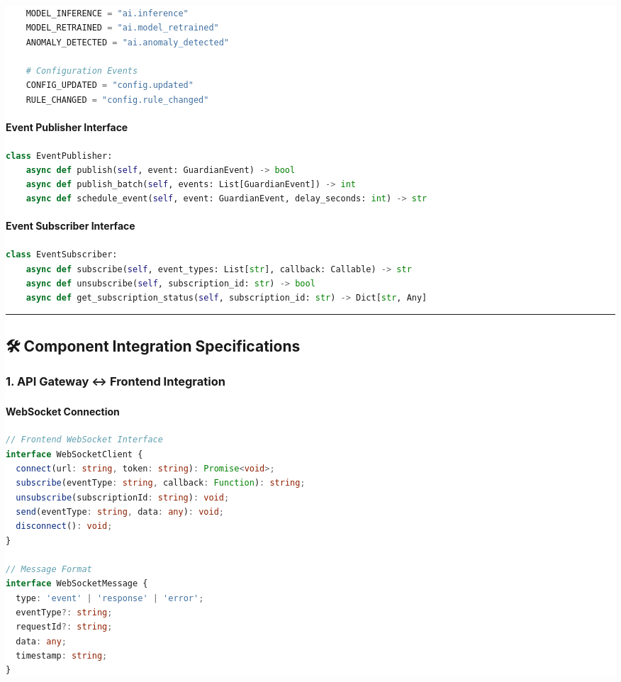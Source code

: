 ```python
    MODEL_INFERENCE = "ai.inference"
    MODEL_RETRAINED = "ai.model_retrained"
    ANOMALY_DETECTED = "ai.anomaly_detected"
    
    # Configuration Events
    CONFIG_UPDATED = "config.updated"
    RULE_CHANGED = "config.rule_changed"
```

#### Event Publisher Interface
```python
class EventPublisher:
    async def publish(self, event: GuardianEvent) -> bool
    async def publish_batch(self, events: List[GuardianEvent]) -> int
    async def schedule_event(self, event: GuardianEvent, delay_seconds: int) -> str
```

#### Event Subscriber Interface
```python
class EventSubscriber:
    async def subscribe(self, event_types: List[str], callback: Callable) -> str
    async def unsubscribe(self, subscription_id: str) -> bool
    async def get_subscription_status(self, subscription_id: str) -> Dict[str, Any]
```

---

## 🛠️ Component Integration Specifications

### 1. API Gateway ↔ Frontend Integration

#### WebSocket Connection
```typescript
// Frontend WebSocket Interface
interface WebSocketClient {
  connect(url: string, token: string): Promise<void>;
  subscribe(eventType: string, callback: Function): string;
  unsubscribe(subscriptionId: string): void;
  send(eventType: string, data: any): void;
  disconnect(): void;
}

// Message Format
interface WebSocketMessage {
  type: 'event' | 'response' | 'error';
  eventType?: string;
  requestId?: string;
  data: any;
  timestamp: string;
}
```
